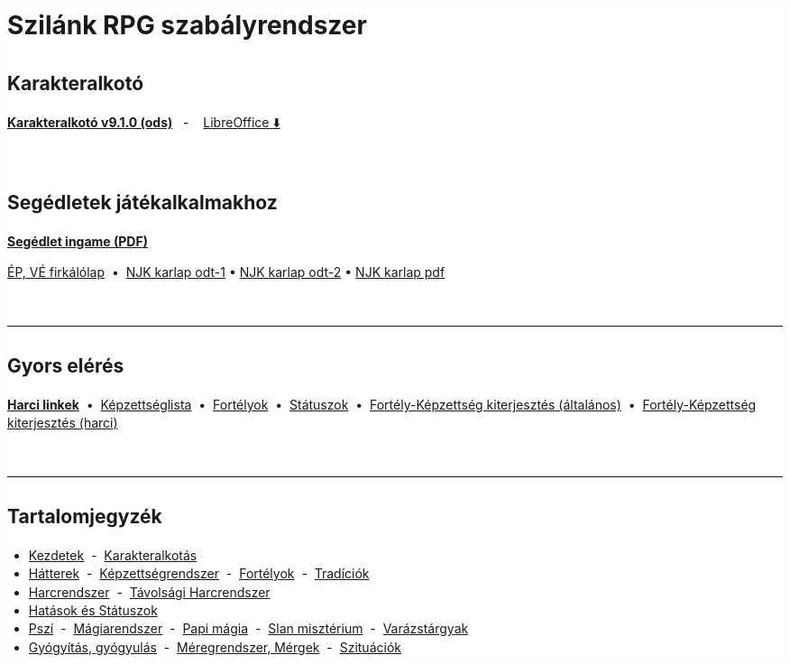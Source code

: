 # Szilánk RPG szabályrendszer

## Karakteralkotó

**[Karakteralkotó v9.1.0 (ods)](https://github.com/kaktusztea/szilankrpg/raw/master/segedlet/karakteralkoto_v9.1.0.ods?raw=true)** &nbsp;&nbsp;- &nbsp;&nbsp;   [LibreOffice ⬇️](https://www.libreoffice.org/download/download/) 

<br />

## Segédletek játékalkalmakhoz

**[Segédlet ingame (PDF)](https://github.com/kaktusztea/szilankrpg/raw/master/segedlet/szilank_segedlet_ingame.pdf?raw=true)**

[ÉP, VÉ firkálólap](https://github.com/kaktusztea/szilankrpg/raw/master/segedlet/szilank_EP_VE_firka.pdf?raw=true) &nbsp;•&nbsp; [NJK karlap odt-1](https://github.com/kaktusztea/szilankrpg/raw/master/segedlet/szilank_NJK_karlap_v1.2.odt?raw=true) • [NJK karlap odt-2](https://github.com/kaktusztea/szilankrpg/raw/master/segedlet/szilank_NJK_karlap_v1.2_ketoldalas.odt) • [NJK karlap pdf](https://github.com/kaktusztea/szilankrpg/raw/master/segedlet/szilank_NJK_karlap_v1.2.pdf?raw=true)

<br />

---
## Gyors elérés

**[Harci linkek](007_harci_linkek.md)** &nbsp;•&nbsp; [Képzettséglista](030_01_kepzettseglista.md) &nbsp;•&nbsp; [Fortélyok](040_fortelyok.md) &nbsp;•&nbsp; [Státuszok](082_statuszok.md) &nbsp;•&nbsp; [Fortély-Képzettség kiterjesztés (általános)](030_08_02_fortelyok_kepzettsegkiterjesztes_listaja.md)  &nbsp;•&nbsp; [Fortély-Képzettség kiterjesztés (harci)](030_08_03_harci_fortelyok_kepzettsegkiterjesztes_listaja.md)

<br />

---
## Tartalomjegyzék

- [Kezdetek](#0-kezdetek) &nbsp;-&nbsp; [Karakteralkotás](#1-karakteralkot%C3%A1s)
- [Hátterek](#2-h%C3%A1tterek-)  &nbsp;-&nbsp; [Képzettségrendszer](#3-k%C3%A9pzetts%C3%A9grendszer-) &nbsp;-&nbsp; [Fortélyok](#4-fort%C3%A9lyok-) &nbsp;-&nbsp; [Tradíciók](#5-trad%C3%ADci%C3%B3k)
- [Harcrendszer](#6-harcrendszer-%EF%B8%8F) &nbsp;-&nbsp; [Távolsági Harcrendszer](#7-t%C3%A1vols%C3%A1gi-harcrendszer-)
- [Hatások és Státuszok](#8-hat%C3%A1sok-%C3%A9s-st%C3%A1tuszok)
- [Pszí](#9-psz%C3%AD-) &nbsp;-&nbsp; [Mágiarendszer](#10-m%C3%A1giarendszer-) &nbsp;-&nbsp; [Papi mágia](#11-papi-m%C3%A1gia) &nbsp;-&nbsp; [Slan misztérium](#12-slan-miszt%C3%A9rium) &nbsp;-&nbsp; [Varázstárgyak](#13-var%C3%A1zst%C3%A1rgyak)
- [Gyógyítás, gyógyulás](#14-gy%C3%B3gy%C3%ADt%C3%A1s-gy%C3%B3gyul%C3%A1s) &nbsp;-&nbsp; [Méregrendszer, Mérgek](#15-m%C3%A9regrendszer-m%C3%A9rgek) &nbsp;-&nbsp; [Szituációk](#16-szitu%C3%A1ci%C3%B3k)
